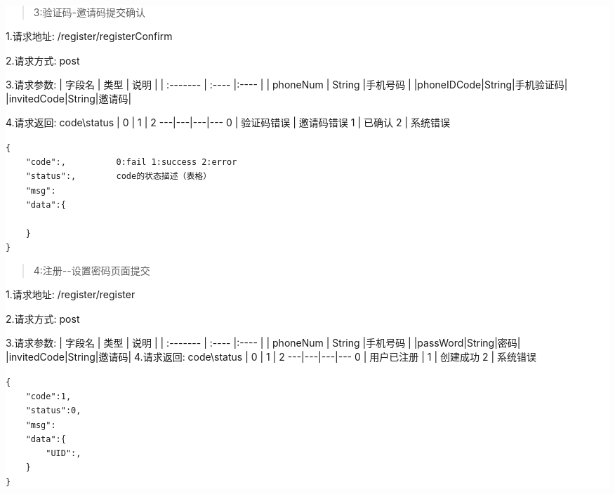 >3:验证码-邀请码提交确认

1.请求地址: /register/registerConfirm

2.请求方式: post

3.请求参数:
| 字段名 |  类型  | 说明  |
| :------- | :---- |:---- |
| phoneNum |   String    |手机号码  |
|phoneIDCode|String|手机验证码|
|invitedCode|String|邀请码|

4.请求返回:
code\status | 0 | 1 |  2
---|---|---|---
0 | 验证码错误 | 邀请码错误
1 | 已确认
2 | 系统错误

```
{
    "code":,		  0:fail 1:success 2:error
	"status":,		  code的状态描述（表格）
	"msg":
	"data":{
		
	}
}
```

>4:注册--设置密码页面提交

1.请求地址: /register/register

2.请求方式: post

3.请求参数:
| 字段名 |  类型  | 说明  |
| :------- | :---- |:---- |
| phoneNum |   String    |手机号码  |
|passWord|String|密码|
|invitedCode|String|邀请码|
4.请求返回:
code\status | 0 | 1 |  2
---|---|---|---
0 | 用户已注册 | 
1 | 创建成功
2 | 系统错误

```
{
	"code":1,
	"status":0,
	"msg":
	"data":{
		"UID":, 
	}
}
```
